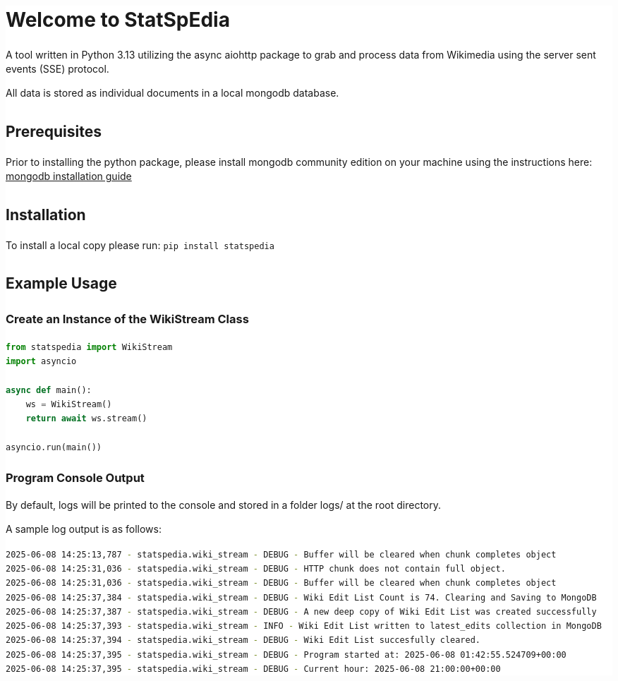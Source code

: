 # Welcome to StatSpEdia

A tool written in Python 3.13 utilizing the async aiohttp package to grab and process data from Wikimedia using the server sent events (SSE) protocol.

All data is stored as individual documents in a local mongodb database.

## Prerequisites

Prior to installing the python package, please install mongodb community edition on your machine using the instructions here: [mongodb installation guide](https://www.mongodb.com/docs/manual/installation/)

## Installation

To install a local copy please run:
`pip install statspedia`

## Example Usage

### Create an Instance of the WikiStream Class

```python
from statspedia import WikiStream
import asyncio

async def main():
    ws = WikiStream()
    return await ws.stream()
    
asyncio.run(main())
```

### Program Console Output

By default, logs will be printed to the console and stored in a folder logs/ at the root directory.

A sample log output is as follows:

```bash
2025-06-08 14:25:13,787 - statspedia.wiki_stream - DEBUG - Buffer will be cleared when chunk completes object
2025-06-08 14:25:31,036 - statspedia.wiki_stream - DEBUG - HTTP chunk does not contain full object.
2025-06-08 14:25:31,036 - statspedia.wiki_stream - DEBUG - Buffer will be cleared when chunk completes object
2025-06-08 14:25:37,384 - statspedia.wiki_stream - DEBUG - Wiki Edit List Count is 74. Clearing and Saving to MongoDB
2025-06-08 14:25:37,387 - statspedia.wiki_stream - DEBUG - A new deep copy of Wiki Edit List was created successfully
2025-06-08 14:25:37,393 - statspedia.wiki_stream - INFO - Wiki Edit List written to latest_edits collection in MongoDB
2025-06-08 14:25:37,394 - statspedia.wiki_stream - DEBUG - Wiki Edit List succesfully cleared.
2025-06-08 14:25:37,395 - statspedia.wiki_stream - DEBUG - Program started at: 2025-06-08 01:42:55.524709+00:00
2025-06-08 14:25:37,395 - statspedia.wiki_stream - DEBUG - Current hour: 2025-06-08 21:00:00+00:00
```
